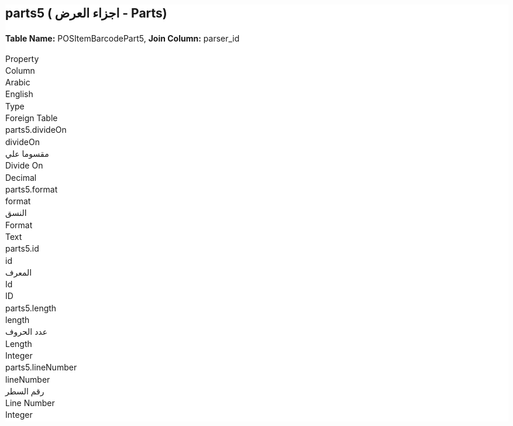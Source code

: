 </div>


</div>

<div id='parts5' title='parts5' class='searchable'>

## parts5 ( اجزاء العرض -  Parts)
**Table Name:** POSItemBarcodePart5, **Join Column:** parser_id
<div class="row header-row">
<div class="cell">Property</div>
<div class="cell">Column</div>
<div class="cell">Arabic</div>
<div class="cell">English</div>
<div class="cell">Type</div>
<div class="cell">Foreign Table</div>
</div><div class="row searchable" id="parts5.divideOn">
<div class="cell" data-label="Property">parts5.divideOn</div>
<div class="cell" data-label="Column">divideOn</div>
<div class="cell" data-label="Arabic">مقسوما علي</div>
<div class="cell" data-label="English">Divide On</div>
<div class="cell" data-label="Type">Decimal</div>

</div>

<div class="row searchable" id="parts5.format">
<div class="cell" data-label="Property">parts5.format</div>
<div class="cell" data-label="Column">format</div>
<div class="cell" data-label="Arabic">النسق</div>
<div class="cell" data-label="English">Format</div>
<div class="cell" data-label="Type">Text</div>

</div>

<div class="row searchable" id="parts5.id">
<div class="cell" data-label="Property">parts5.id</div>
<div class="cell" data-label="Column">id</div>
<div class="cell" data-label="Arabic">المعرف</div>
<div class="cell" data-label="English">Id</div>
<div class="cell" data-label="Type">ID</div>

</div>

<div class="row searchable" id="parts5.length">
<div class="cell" data-label="Property">parts5.length</div>
<div class="cell" data-label="Column">length</div>
<div class="cell" data-label="Arabic"> عدد الحروف</div>
<div class="cell" data-label="English"> Length</div>
<div class="cell" data-label="Type">Integer</div>

</div>

<div class="row searchable" id="parts5.lineNumber">
<div class="cell" data-label="Property">parts5.lineNumber</div>
<div class="cell" data-label="Column">lineNumber</div>
<div class="cell" data-label="Arabic">رقم السطر</div>
<div class="cell" data-label="English">Line Number</div>
<div class="cell" data-label="Type">Integer</div>
